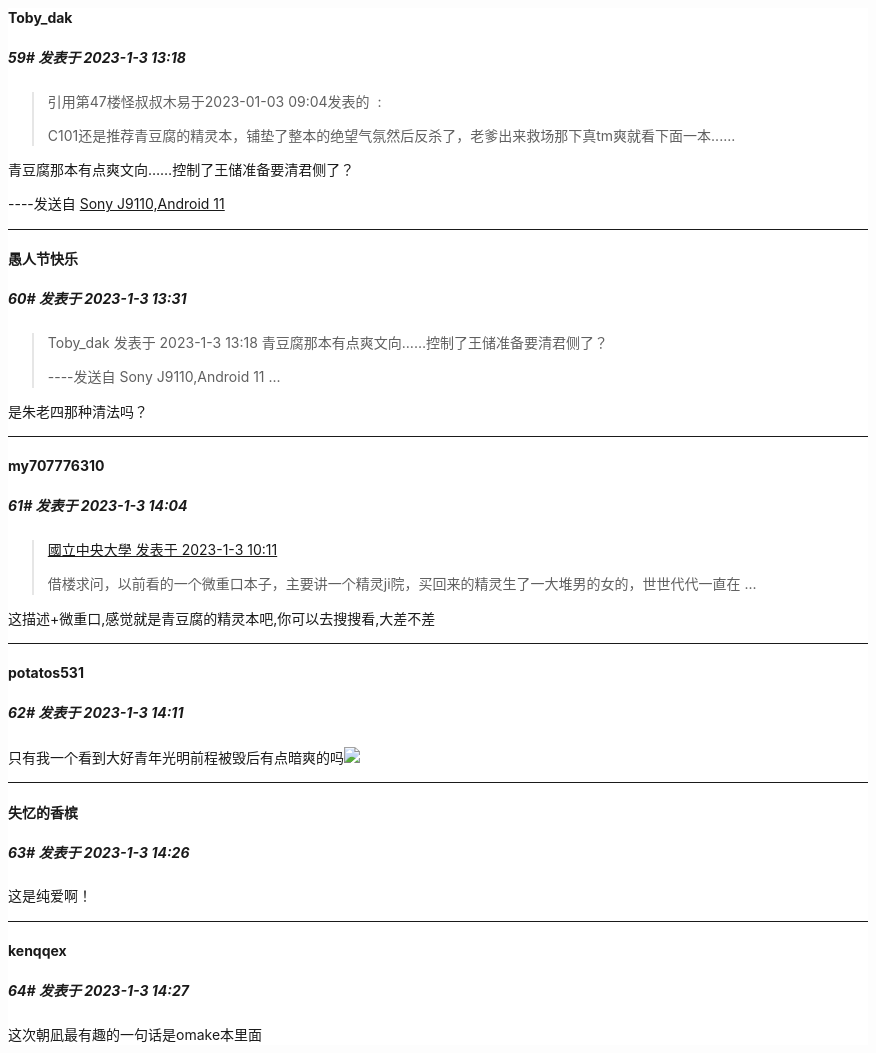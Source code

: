 ####  Toby_dak  
##### 59#       发表于 2023-1-3 13:18

<blockquote>引用第47楼怪叔叔木易于2023-01-03 09:04发表的  :

C101还是推荐青豆腐的精灵本，铺垫了整本的绝望气氛然后反杀了，老爹出来救场那下真tm爽就看下面一本......</blockquote>
青豆腐那本有点爽文向……控制了王储准备要清君侧了？

----发送自 [Sony J9110,Android 11](http://stage1.5j4m.com/?1.37)

*****

####  愚人节快乐  
##### 60#       发表于 2023-1-3 13:31

<blockquote>Toby_dak 发表于 2023-1-3 13:18
青豆腐那本有点爽文向……控制了王储准备要清君侧了？

----发送自 Sony J9110,Android 11 ...</blockquote>
是朱老四那种清法吗？



*****

####  my707776310  
##### 61#       发表于 2023-1-3 14:04

<blockquote><a href="httphttps://bbs.saraba1st.com/2b/forum.php?mod=redirect&amp;goto=findpost&amp;pid=59182025&amp;ptid=2113058" target="_blank">國立中央大學 发表于 2023-1-3 10:11</a>

借楼求问，以前看的一个微重口本子，主要讲一个精灵ji院，买回来的精灵生了一大堆男的女的，世世代代一直在 ...</blockquote>
这描述+微重口,感觉就是青豆腐的精灵本吧,你可以去搜搜看,大差不差

*****

####  potatos531  
##### 62#       发表于 2023-1-3 14:11

只有我一个看到大好青年光明前程被毁后有点暗爽的吗<img src="https://static.saraba1st.com/image/smiley/face2017/067.png" referrerpolicy="no-referrer">



*****

####  失忆的香槟  
##### 63#       发表于 2023-1-3 14:26

这是纯爱啊！

*****

####  kenqqex  
##### 64#       发表于 2023-1-3 14:27

这次朝凪最有趣的一句话是omake本里面
